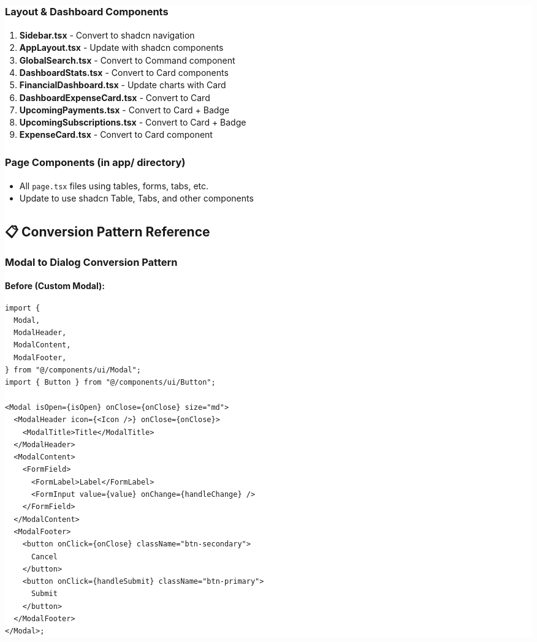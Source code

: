 ### Layout & Dashboard Components

1. **Sidebar.tsx** - Convert to shadcn navigation
2. **AppLayout.tsx** - Update with shadcn components
3. **GlobalSearch.tsx** - Convert to Command component
4. **DashboardStats.tsx** - Convert to Card components
5. **FinancialDashboard.tsx** - Update charts with Card
6. **DashboardExpenseCard.tsx** - Convert to Card
7. **UpcomingPayments.tsx** - Convert to Card + Badge
8. **UpcomingSubscriptions.tsx** - Convert to Card + Badge
9. **ExpenseCard.tsx** - Convert to Card component

### Page Components (in app/ directory)

- All `page.tsx` files using tables, forms, tabs, etc.
- Update to use shadcn Table, Tabs, and other components

## 📋 Conversion Pattern Reference

### Modal to Dialog Conversion Pattern

**Before (Custom Modal):**

```tsx
import {
  Modal,
  ModalHeader,
  ModalContent,
  ModalFooter,
} from "@/components/ui/Modal";
import { Button } from "@/components/ui/Button";

<Modal isOpen={isOpen} onClose={onClose} size="md">
  <ModalHeader icon={<Icon />} onClose={onClose}>
    <ModalTitle>Title</ModalTitle>
  </ModalHeader>
  <ModalContent>
    <FormField>
      <FormLabel>Label</FormLabel>
      <FormInput value={value} onChange={handleChange} />
    </FormField>
  </ModalContent>
  <ModalFooter>
    <button onClick={onClose} className="btn-secondary">
      Cancel
    </button>
    <button onClick={handleSubmit} className="btn-primary">
      Submit
    </button>
  </ModalFooter>
</Modal>;
```
